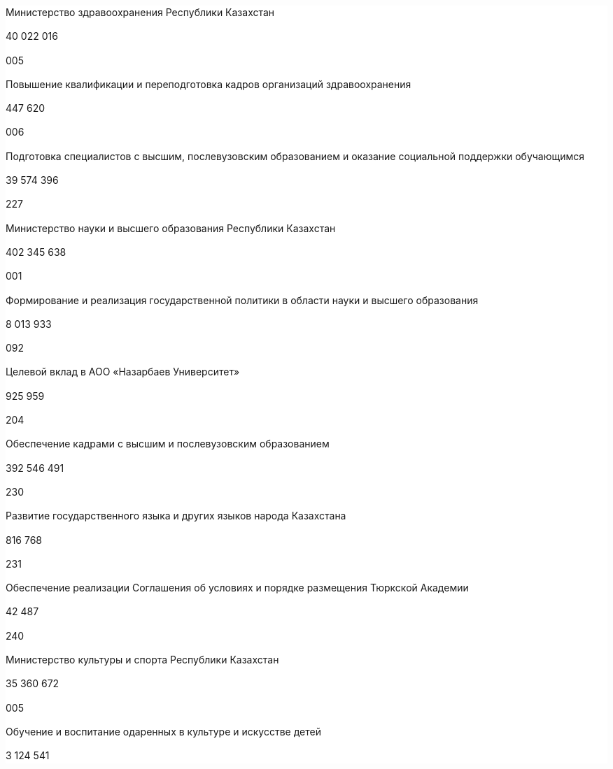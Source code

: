 Министерство здравоохранения Республики Казахстан

40 022 016

005

Повышение квалификации и переподготовка кадров организаций здравоохранения

447 620

006

Подготовка специалистов с высшим, послевузовским образованием и оказание социальной поддержки обучающимся

39 574 396

227

Министерство науки и высшего образования Республики Казахстан

402 345 638

001

Формирование и реализация государственной политики в области науки и высшего образования

8 013 933

092

Целевой вклад в АОО «Назарбаев Университет»

925 959

204

Обеспечение кадрами с высшим и послевузовским образованием

392 546 491

230

Развитие государственного языка и других языков народа Казахстана

816 768

231

Обеспечение реализации Соглашения об условиях и порядке размещения Тюркской Академии

42 487

240

Министерство культуры и спорта Республики Казахстан 

35 360 672

005

Обучение и воспитание одаренных в культуре и искусстве детей 

3 124 541
